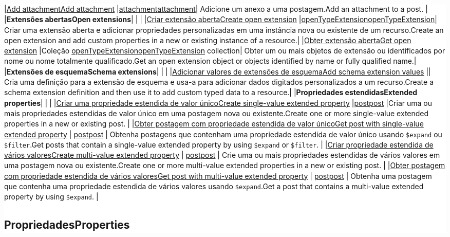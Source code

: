 |[<span data-ttu-id="68431-131">Add attachment</span><span class="sxs-lookup"><span data-stu-id="68431-131">Add attachment</span></span>](../api/post-post-attachments.md) |[<span data-ttu-id="68431-132">attachment</span><span class="sxs-lookup"><span data-stu-id="68431-132">attachment</span></span>](attachment.md)| <span data-ttu-id="68431-133">Adicione um anexo a uma postagem.</span><span class="sxs-lookup"><span data-stu-id="68431-133">Add an attachment to a post.</span></span> |
|<span data-ttu-id="68431-134">**Extensões abertas**</span><span class="sxs-lookup"><span data-stu-id="68431-134">**Open extensions**</span></span>| | |
|[<span data-ttu-id="68431-135">Criar extensão aberta</span><span class="sxs-lookup"><span data-stu-id="68431-135">Create open extension</span></span>](../api/opentypeextension-post-opentypeextension.md) |[<span data-ttu-id="68431-136">openTypeExtension</span><span class="sxs-lookup"><span data-stu-id="68431-136">openTypeExtension</span></span>](opentypeextension.md)| <span data-ttu-id="68431-137">Criar uma extensão aberta e adicionar propriedades personalizadas em uma instância nova ou existente de um recurso.</span><span class="sxs-lookup"><span data-stu-id="68431-137">Create an open extension and add custom properties in a new or existing instance of a resource.</span></span>|
|[<span data-ttu-id="68431-138">Obter extensão aberta</span><span class="sxs-lookup"><span data-stu-id="68431-138">Get open extension</span></span>](../api/opentypeextension-get.md) |<span data-ttu-id="68431-139">Coleção [openTypeExtension](opentypeextension.md)</span><span class="sxs-lookup"><span data-stu-id="68431-139">[openTypeExtension](opentypeextension.md) collection</span></span>| <span data-ttu-id="68431-140">Obter um ou mais objetos de extensão ou identificados por nome ou nome totalmente qualificado.</span><span class="sxs-lookup"><span data-stu-id="68431-140">Get an open extension object or objects identified by name or fully qualified name.</span></span>|
|<span data-ttu-id="68431-141">**Extensões de esquema**</span><span class="sxs-lookup"><span data-stu-id="68431-141">**Schema extensions**</span></span>| | |
|[<span data-ttu-id="68431-142">Adicionar valores de extensões de esquema</span><span class="sxs-lookup"><span data-stu-id="68431-142">Add schema extension values</span></span>](/graph/extensibility-schema-groups) || <span data-ttu-id="68431-143">Cria uma definição para a extensão de esquema e usa-a para adicionar dados digitados personalizados a um recurso.</span><span class="sxs-lookup"><span data-stu-id="68431-143">Create a schema extension definition and then use it to add custom typed data to a resource.</span></span>|
|<span data-ttu-id="68431-144">**Propriedades estendidas**</span><span class="sxs-lookup"><span data-stu-id="68431-144">**Extended properties**</span></span>| | |
|[<span data-ttu-id="68431-145">Criar uma propriedade estendida de valor único</span><span class="sxs-lookup"><span data-stu-id="68431-145">Create single-value extended property</span></span>](../api/singlevaluelegacyextendedproperty-post-singlevalueextendedproperties.md) |[<span data-ttu-id="68431-146">post</span><span class="sxs-lookup"><span data-stu-id="68431-146">post</span></span>](post.md)  |<span data-ttu-id="68431-147">Criar uma ou mais propriedades estendidas de valor único em uma postagem nova ou existente.</span><span class="sxs-lookup"><span data-stu-id="68431-147">Create one or more single-value extended properties in a new or existing post.</span></span>   |
|[<span data-ttu-id="68431-148">Obter postagem com propriedade estendida de valor único</span><span class="sxs-lookup"><span data-stu-id="68431-148">Get post with single-value extended property</span></span>](../api/singlevaluelegacyextendedproperty-get.md)  | [<span data-ttu-id="68431-149">post</span><span class="sxs-lookup"><span data-stu-id="68431-149">post</span></span>](post.md) | <span data-ttu-id="68431-150">Obtenha postagens que contenham uma propriedade estendida de valor único usando `$expand` ou `$filter`.</span><span class="sxs-lookup"><span data-stu-id="68431-150">Get posts that contain a single-value extended property by using `$expand` or `$filter`.</span></span> |
|[<span data-ttu-id="68431-151">Criar propriedade estendida de vários valores</span><span class="sxs-lookup"><span data-stu-id="68431-151">Create multi-value extended property</span></span>](../api/multivaluelegacyextendedproperty-post-multivalueextendedproperties.md) | [<span data-ttu-id="68431-152">post</span><span class="sxs-lookup"><span data-stu-id="68431-152">post</span></span>](post.md) | <span data-ttu-id="68431-153">Crie uma ou mais propriedades estendidas de vários valores em uma postagem nova ou existente.</span><span class="sxs-lookup"><span data-stu-id="68431-153">Create one or more multi-value extended properties in a new or existing post.</span></span>  |
|[<span data-ttu-id="68431-154">Obter postagem com propriedade estendida de vários valores</span><span class="sxs-lookup"><span data-stu-id="68431-154">Get post with multi-value extended property</span></span>](../api/multivaluelegacyextendedproperty-get.md)  | [<span data-ttu-id="68431-155">post</span><span class="sxs-lookup"><span data-stu-id="68431-155">post</span></span>](post.md) | <span data-ttu-id="68431-156">Obtenha uma postagem que contenha uma propriedade estendida de vários valores usando `$expand`.</span><span class="sxs-lookup"><span data-stu-id="68431-156">Get a post that contains a multi-value extended property by using `$expand`.</span></span> |

## <a name="properties"></a><span data-ttu-id="68431-157">Propriedades</span><span class="sxs-lookup"><span data-stu-id="68431-157">Properties</span></span>